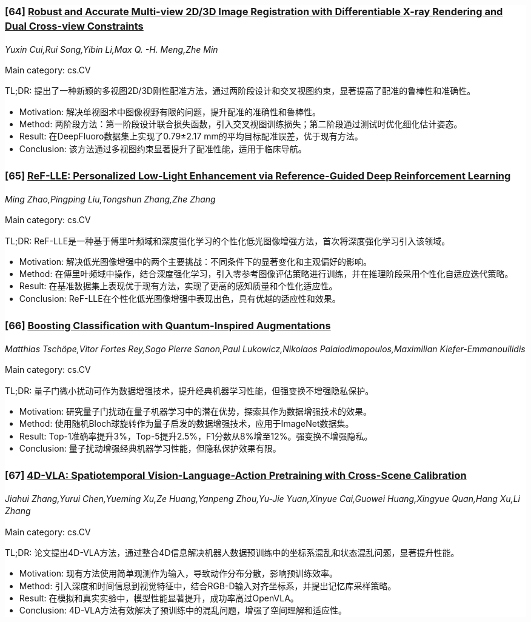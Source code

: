 
### [64] [Robust and Accurate Multi-view 2D/3D Image Registration with Differentiable X-ray Rendering and Dual Cross-view Constraints](https://arxiv.org/abs/2506.22191)
*Yuxin Cui,Rui Song,Yibin Li,Max Q. -H. Meng,Zhe Min*

Main category: cs.CV

TL;DR: 提出了一种新颖的多视图2D/3D刚性配准方法，通过两阶段设计和交叉视图约束，显著提高了配准的鲁棒性和准确性。

- Motivation: 解决单视图术中图像视野有限的问题，提升配准的准确性和鲁棒性。
- Method: 两阶段方法：第一阶段设计联合损失函数，引入交叉视图训练损失；第二阶段通过测试时优化细化估计姿态。
- Result: 在DeepFluoro数据集上实现了0.79±2.17 mm的平均目标配准误差，优于现有方法。
- Conclusion: 该方法通过多视图约束显著提升了配准性能，适用于临床导航。


### [65] [ReF-LLE: Personalized Low-Light Enhancement via Reference-Guided Deep Reinforcement Learning](https://arxiv.org/abs/2506.22216)
*Ming Zhao,Pingping Liu,Tongshun Zhang,Zhe Zhang*

Main category: cs.CV

TL;DR: ReF-LLE是一种基于傅里叶频域和深度强化学习的个性化低光图像增强方法，首次将深度强化学习引入该领域。

- Motivation: 解决低光图像增强中的两个主要挑战：不同条件下的显著变化和主观偏好的影响。
- Method: 在傅里叶频域中操作，结合深度强化学习，引入零参考图像评估策略进行训练，并在推理阶段采用个性化自适应迭代策略。
- Result: 在基准数据集上表现优于现有方法，实现了更高的感知质量和个性化适应性。
- Conclusion: ReF-LLE在个性化低光图像增强中表现出色，具有优越的适应性和效果。


### [66] [Boosting Classification with Quantum-Inspired Augmentations](https://arxiv.org/abs/2506.22241)
*Matthias Tschöpe,Vitor Fortes Rey,Sogo Pierre Sanon,Paul Lukowicz,Nikolaos Palaiodimopoulos,Maximilian Kiefer-Emmanouilidis*

Main category: cs.CV

TL;DR: 量子门微小扰动可作为数据增强技术，提升经典机器学习性能，但强变换不增强隐私保护。

- Motivation: 研究量子门扰动在量子机器学习中的潜在优势，探索其作为数据增强技术的效果。
- Method: 使用随机Bloch球旋转作为量子启发的数据增强技术，应用于ImageNet数据集。
- Result: Top-1准确率提升3%，Top-5提升2.5%，F1分数从8%增至12%。强变换不增强隐私。
- Conclusion: 量子扰动增强经典机器学习性能，但隐私保护效果有限。


### [67] [4D-VLA: Spatiotemporal Vision-Language-Action Pretraining with Cross-Scene Calibration](https://arxiv.org/abs/2506.22242)
*Jiahui Zhang,Yurui Chen,Yueming Xu,Ze Huang,Yanpeng Zhou,Yu-Jie Yuan,Xinyue Cai,Guowei Huang,Xingyue Quan,Hang Xu,Li Zhang*

Main category: cs.CV

TL;DR: 论文提出4D-VLA方法，通过整合4D信息解决机器人数据预训练中的坐标系混乱和状态混乱问题，显著提升性能。

- Motivation: 现有方法使用简单观测作为输入，导致动作分布分散，影响预训练效率。
- Method: 引入深度和时间信息到视觉特征中，结合RGB-D输入对齐坐标系，并提出记忆库采样策略。
- Result: 在模拟和真实实验中，模型性能显著提升，成功率高过OpenVLA。
- Conclusion: 4D-VLA方法有效解决了预训练中的混乱问题，增强了空间理解和适应性。
